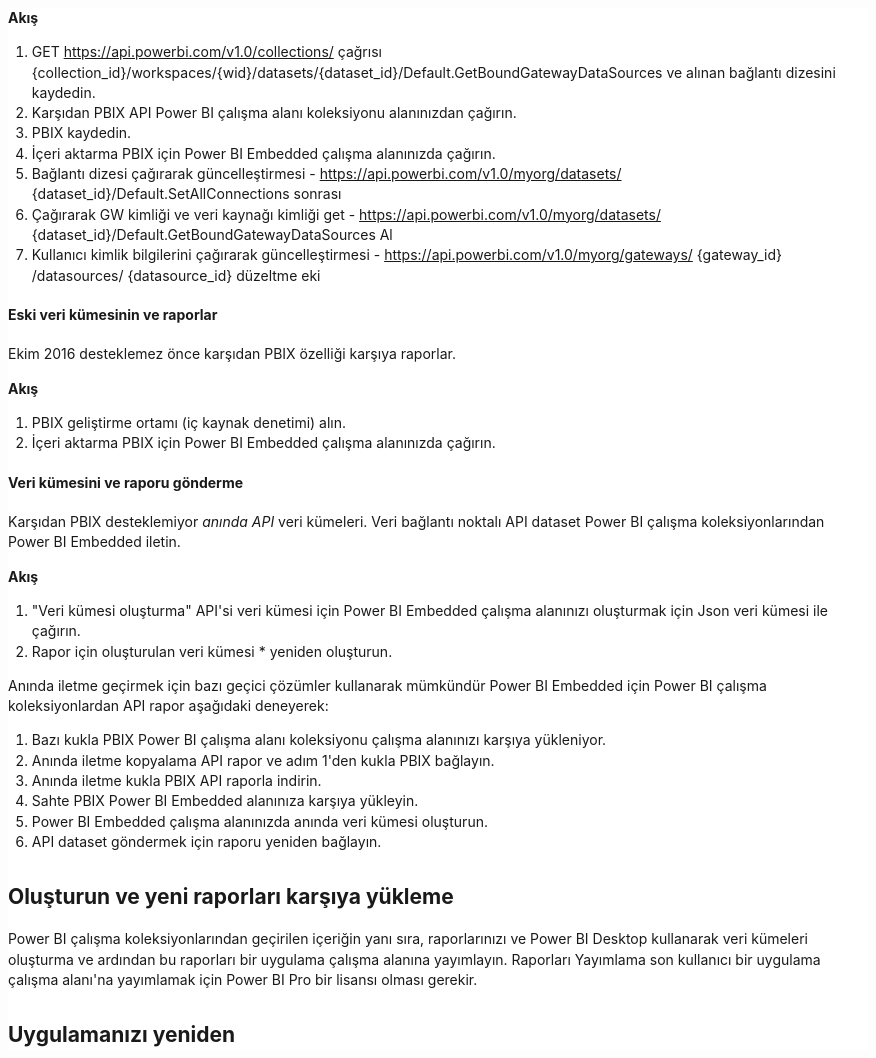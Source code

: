 **Akış**

1. GET https://api.powerbi.com/v1.0/collections/ çağrısı {collection_id}/workspaces/{wid}/datasets/{dataset_id}/Default.GetBoundGatewayDataSources ve alınan bağlantı dizesini kaydedin.
2. Karşıdan PBIX API Power BI çalışma alanı koleksiyonu alanınızdan çağırın.
3. PBIX kaydedin.
4. İçeri aktarma PBIX için Power BI Embedded çalışma alanınızda çağırın.
5. Bağlantı dizesi çağırarak güncelleştirmesi - https://api.powerbi.com/v1.0/myorg/datasets/ {dataset_id}/Default.SetAllConnections sonrası
6. Çağırarak GW kimliği ve veri kaynağı kimliği get - https://api.powerbi.com/v1.0/myorg/datasets/ {dataset_id}/Default.GetBoundGatewayDataSources Al
7. Kullanıcı kimlik bilgilerini çağırarak güncelleştirmesi - https://api.powerbi.com/v1.0/myorg/gateways/ {gateway_id} /datasources/ {datasource_id} düzeltme eki

#### <a name="old-dataset-and-reports"></a>Eski veri kümesinin ve raporlar

Ekim 2016 desteklemez önce karşıdan PBIX özelliği karşıya raporlar.

**Akış**

1. PBIX geliştirme ortamı (iç kaynak denetimi) alın.
2. İçeri aktarma PBIX için Power BI Embedded çalışma alanınızda çağırın.

#### <a name="push-dataset-and-report"></a>Veri kümesini ve raporu gönderme

Karşıdan PBIX desteklemiyor *anında API* veri kümeleri. Veri bağlantı noktalı API dataset Power BI çalışma koleksiyonlarından Power BI Embedded iletin.

**Akış**

1. "Veri kümesi oluşturma" API'si veri kümesi için Power BI Embedded çalışma alanınızı oluşturmak için Json veri kümesi ile çağırın.
2. Rapor için oluşturulan veri kümesi * yeniden oluşturun.

Anında iletme geçirmek için bazı geçici çözümler kullanarak mümkündür Power BI Embedded için Power BI çalışma koleksiyonlardan API rapor aşağıdaki deneyerek:

1. Bazı kukla PBIX Power BI çalışma alanı koleksiyonu çalışma alanınızı karşıya yükleniyor.
2. Anında iletme kopyalama API rapor ve adım 1'den kukla PBIX bağlayın.
3. Anında iletme kukla PBIX API raporla indirin.
4. Sahte PBIX Power BI Embedded alanınıza karşıya yükleyin.
5. Power BI Embedded çalışma alanınızda anında veri kümesi oluşturun.
6. API dataset göndermek için raporu yeniden bağlayın.

## <a name="create-and-upload-new-reports"></a>Oluşturun ve yeni raporları karşıya yükleme

Power BI çalışma koleksiyonlarından geçirilen içeriğin yanı sıra, raporlarınızı ve Power BI Desktop kullanarak veri kümeleri oluşturma ve ardından bu raporları bir uygulama çalışma alanına yayımlayın. Raporları Yayımlama son kullanıcı bir uygulama çalışma alanı'na yayımlamak için Power BI Pro bir lisansı olması gerekir.

## <a name="rebuild-your-application"></a>Uygulamanızı yeniden
